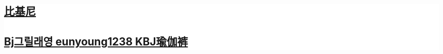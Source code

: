 </div>

## <a href="https://manpeace.org/bbs/board.php?bo_table=grateful&wr_id=56670" target="_blank" title="点击访问原始网页"> 比基尼</a>

<div class="video-group">
  <div class="video-container">
    <video controls muted>
      <source src="https://manpeace.org/data/video/rndnjftlqdlf/asdasdafdsqlzlssl%20(1).mp4" type="video/mp4">
      您的浏览器不支持 video 标签。
    </video>
  </div>
  <div class="video-container">
    <video controls muted>
      <source src="https://manpeace.org/data/video/rndnjftlqdlf/asdasdafdsqlzlssl%20(5).mp4" type="video/mp4">
      您的浏览器不支持 video 标签。
    </video>
  </div>
  <div class="video-container">
    <video controls muted>
      <source src="https://manpeace.org/data/video/rndnjftlqdlf/asdasdafdsqlzlssl%20(6).mp4" type="video/mp4">
      您的浏览器不支持 video 标签。
    </video>
  </div>
  </div>
  <div class="video-container">
    <video controls muted>
      <source src="https://manpeace.org/data/video/rndnjftlqdlf/asdasdafdsqlzlssl%20(3).mp4" type="video/mp4">
      您的浏览器不支持 video 标签。
    </video>
  </div>
  </div>
  <div class="video-container">
    <video controls muted>
      <source src="https://manpeace.org/data/video/rndnjftlqdlf/asdasdafdsqlzlssl%20(2).mp4" type="video/mp4">
      您的浏览器不支持 video 标签。
    </video>
  </div>

</div>


## <a href="https://24post.co.kr/people2/35810282" target="_blank" title="点击访问原始网页">Bj그릴래영 eunyoung1238 KBJ瑜伽裤</a>

<div class="video-group">
  <div class="video-container">
    <video controls muted>
      <source src="https://img.24post.co.kr/files/attach/images/1324140/282/810/035/00e6832381a2f20367cfbc3b59fc7114.mp4" type="video/mp4">
      <source src="videos/video3.ogg" type="video/ogg">
      您的浏览器不支持 video 标签。
    </video>
  </div>
</div>
